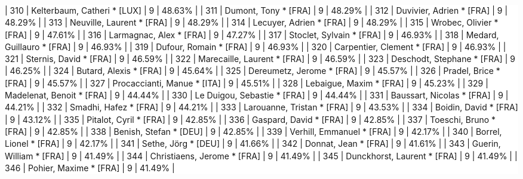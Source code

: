 | 310  | Kelterbaum, Catheri \* [LUX] |  9 |  48.63% |
| 311  | Dumont, Tony \* [FRA] |  9 |  48.29% |
| 312  | Duvivier, Adrien \* [FRA] |  9 |  48.29% |
| 313  | Neuville, Laurent \* [FRA] |  9 |  48.29% |
| 314  | Lecuyer, Adrien \* [FRA] |  9 |  48.29% |
| 315  | Wrobec, Olivier \* [FRA] |  9 |  47.61% |
| 316  | Larmagnac, Alex \* [FRA] |  9 |  47.27% |
| 317  | Stoclet, Sylvain \* [FRA] |  9 |  46.93% |
| 318  | Medard, Guillauro \* [FRA] |  9 |  46.93% |
| 319  | Dufour, Romain \* [FRA] |  9 |  46.93% |
| 320  | Carpentier, Clement \* [FRA] |  9 |  46.93% |
| 321  | Sternis, David \* [FRA] |  9 |  46.59% |
| 322  | Marecaille, Laurent \* [FRA] |  9 |  46.59% |
| 323  | Deschodt, Stephane \* [FRA] |  9 |  46.25% |
| 324  | Butard, Alexis \* [FRA] |  9 |  45.64% |
| 325  | Dereumetz, Jerome \* [FRA] |  9 |  45.57% |
| 326  | Pradel, Brice \* [FRA] |  9 |  45.57% |
| 327  | Procaccianti, Manue \* [ITA] |  9 |  45.51% |
| 328  | Lebaigue, Maxim \* [FRA] |  9 |  45.23% |
| 329  | Madelenat, Benoit \* [FRA] |  9 |  44.44% |
| 330  | Le Duigou, Sebastie \* [FRA] |  9 |  44.44% |
| 331  | Baussart, Nicolas \* [FRA] |  9 |  44.21% |
| 332  | Smadhi, Hafez \* [FRA] |  9 |  44.21% |
| 333  | Larouanne, Tristan \* [FRA] |  9 |  43.53% |
| 334  | Boidin, David \* [FRA] |  9 |  43.12% |
| 335  | Pitalot, Cyril \* [FRA] |  9 |  42.85% |
| 336  | Gaspard, David \* [FRA] |  9 |  42.85% |
| 337  | Toeschi, Bruno \* [FRA] |  9 |  42.85% |
| 338  | Benish, Stefan \* [DEU] |  9 |  42.85% |
| 339  | Verhill, Emmanuel \* [FRA] |  9 |  42.17% |
| 340  | Borrel, Lionel \* [FRA] |  9 |  42.17% |
| 341  | Sethe, Jörg \* [DEU] |  9 |  41.66% |
| 342  | Donnat, Jean \* [FRA] |  9 |  41.61% |
| 343  | Guerin, William \* [FRA] |  9 |  41.49% |
| 344  | Christiaens, Jerome \* [FRA] |  9 |  41.49% |
| 345  | Dunckhorst, Laurent \* [FRA] |  9 |  41.49% |
| 346  | Pohier, Maxime \* [FRA] |  9 |  41.49% |